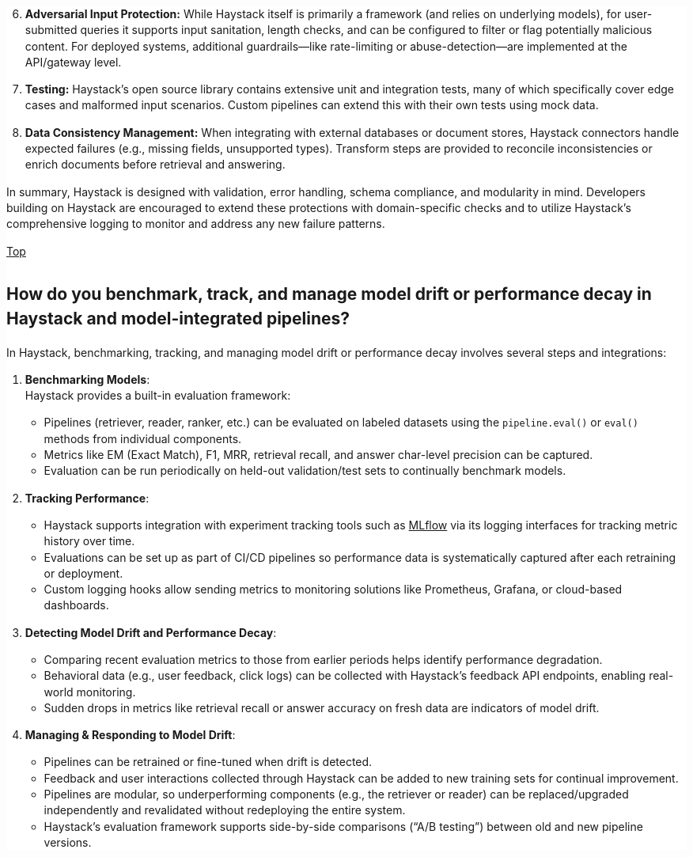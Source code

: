6. **Adversarial Input Protection:** While Haystack itself is primarily a framework (and relies on underlying models), for user-submitted queries it supports input sanitation, length checks, and can be configured to filter or flag potentially malicious content. For deployed systems, additional guardrails—like rate-limiting or abuse-detection—are implemented at the API/gateway level.

7. **Testing:** Haystack’s open source library contains extensive unit and integration tests, many of which specifically cover edge cases and malformed input scenarios. Custom pipelines can extend this with their own tests using mock data.

8. **Data Consistency Management:** When integrating with external databases or document stores, Haystack connectors handle expected failures (e.g., missing fields, unsupported types). Transform steps are provided to reconcile inconsistencies or enrich documents before retrieval and answering.

In summary, Haystack is designed with validation, error handling, schema compliance, and modularity in mind. Developers building on Haystack are encouraged to extend these protections with domain-specific checks and to utilize Haystack’s comprehensive logging to monitor and address any new failure patterns.

[Top](#top)

## How do you benchmark, track, and manage model drift or performance decay in Haystack and model-integrated pipelines?
In Haystack, benchmarking, tracking, and managing model drift or performance decay involves several steps and integrations:

1. **Benchmarking Models**:  
   Haystack provides a built-in evaluation framework:  
   - Pipelines (retriever, reader, ranker, etc.) can be evaluated on labeled datasets using the `pipeline.eval()` or `eval()` methods from individual components.  
   - Metrics like EM (Exact Match), F1, MRR, retrieval recall, and answer char-level precision can be captured.  
   - Evaluation can be run periodically on held-out validation/test sets to continually benchmark models.

2. **Tracking Performance**:  
   - Haystack supports integration with experiment tracking tools such as [MLflow](https://www.mlflow.org/) via its logging interfaces for tracking metric history over time.
   - Evaluations can be set up as part of CI/CD pipelines so performance data is systematically captured after each retraining or deployment.
   - Custom logging hooks allow sending metrics to monitoring solutions like Prometheus, Grafana, or cloud-based dashboards.

3. **Detecting Model Drift and Performance Decay**:  
   - Comparing recent evaluation metrics to those from earlier periods helps identify performance degradation.
   - Behavioral data (e.g., user feedback, click logs) can be collected with Haystack’s feedback API endpoints, enabling real-world monitoring.
   - Sudden drops in metrics like retrieval recall or answer accuracy on fresh data are indicators of model drift.

4. **Managing & Responding to Model Drift**:  
   - Pipelines can be retrained or fine-tuned when drift is detected.
   - Feedback and user interactions collected through Haystack can be added to new training sets for continual improvement.
   - Pipelines are modular, so underperforming components (e.g., the retriever or reader) can be replaced/upgraded independently and revalidated without redeploying the entire system.
   - Haystack’s evaluation framework supports side-by-side comparisons (“A/B testing”) between old and new pipeline versions.
